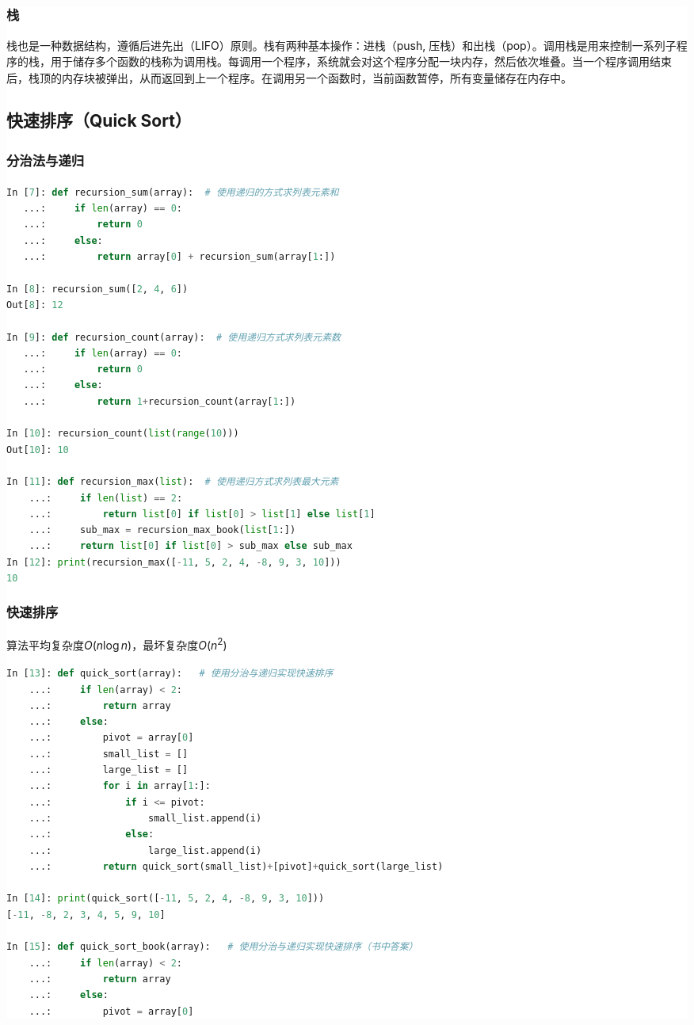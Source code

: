 ### 栈

栈也是一种数据结构，遵循后进先出（LIFO）原则。栈有两种基本操作：进栈（push, 压栈）和出栈（pop）。调用栈是用来控制一系列子程序的栈，用于储存多个函数的栈称为调用栈。每调用一个程序，系统就会对这个程序分配一块内存，然后依次堆叠。当一个程序调用结束后，栈顶的内存块被弹出，从而返回到上一个程序。在调用另一个函数时，当前函数暂停，所有变量储存在内存中。

## 快速排序（Quick Sort）

### 分治法与递归

```Python
In [7]: def recursion_sum(array):  # 使用递归的方式求列表元素和
   ...:     if len(array) == 0:
   ...:         return 0
   ...:     else:
   ...:         return array[0] + recursion_sum(array[1:])

In [8]: recursion_sum([2, 4, 6])
Out[8]: 12

In [9]: def recursion_count(array):  # 使用递归方式求列表元素数
   ...:     if len(array) == 0:
   ...:         return 0
   ...:     else:
   ...:         return 1+recursion_count(array[1:])

In [10]: recursion_count(list(range(10)))
Out[10]: 10

In [11]: def recursion_max(list):  # 使用递归方式求列表最大元素
    ...:     if len(list) == 2:
    ...:         return list[0] if list[0] > list[1] else list[1]
    ...:     sub_max = recursion_max_book(list[1:])
    ...:     return list[0] if list[0] > sub_max else sub_max
In [12]: print(recursion_max([-11, 5, 2, 4, -8, 9, 3, 10]))
10
```

### 快速排序

算法平均复杂度$O(n\log n)$，最坏复杂度$O(n^2)$

```Python
In [13]: def quick_sort(array):   # 使用分治与递归实现快速排序
    ...:     if len(array) < 2:
    ...:         return array
    ...:     else:
    ...:         pivot = array[0]
    ...:         small_list = []
    ...:         large_list = []
    ...:         for i in array[1:]:
    ...:             if i <= pivot:
    ...:                 small_list.append(i)
    ...:             else:
    ...:                 large_list.append(i)
    ...:         return quick_sort(small_list)+[pivot]+quick_sort(large_list)

In [14]: print(quick_sort([-11, 5, 2, 4, -8, 9, 3, 10]))
[-11, -8, 2, 3, 4, 5, 9, 10]

In [15]: def quick_sort_book(array):   # 使用分治与递归实现快速排序（书中答案）
    ...:     if len(array) < 2:
    ...:         return array
    ...:     else:
    ...:         pivot = array[0]
```
